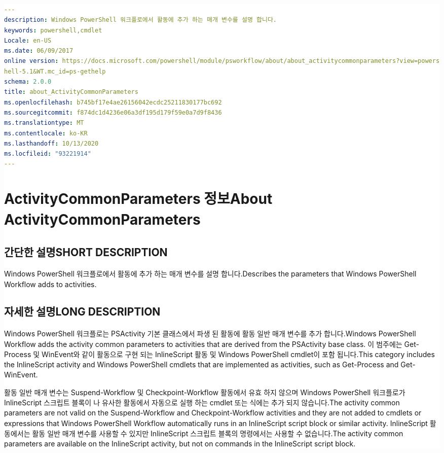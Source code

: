 ```yaml
---
description: Windows PowerShell 워크플로에서 활동에 추가 하는 매개 변수를 설명 합니다.
keywords: powershell,cmdlet
Locale: en-US
ms.date: 06/09/2017
online version: https://docs.microsoft.com/powershell/module/psworkflow/about/about_activitycommonparameters?view=powershell-5.1&WT.mc_id=ps-gethelp
schema: 2.0.0
title: about_ActivityCommonParameters
ms.openlocfilehash: b745bf17e4ae26156042ecdc25211830177bc692
ms.sourcegitcommit: f874dc1d4236e06a3df195d179f59e0a7d9f8436
ms.translationtype: MT
ms.contentlocale: ko-KR
ms.lasthandoff: 10/13/2020
ms.locfileid: "93221914"
---
```

# <a name="about-activitycommonparameters"></a><span data-ttu-id="9ff31-104">ActivityCommonParameters 정보</span><span class="sxs-lookup"><span data-stu-id="9ff31-104">About ActivityCommonParameters</span></span>

## <a name="short-description"></a><span data-ttu-id="9ff31-105">간단한 설명</span><span class="sxs-lookup"><span data-stu-id="9ff31-105">SHORT DESCRIPTION</span></span>

<span data-ttu-id="9ff31-106">Windows PowerShell 워크플로에서 활동에 추가 하는 매개 변수를 설명 합니다.</span><span class="sxs-lookup"><span data-stu-id="9ff31-106">Describes the parameters that Windows PowerShell Workflow adds to activities.</span></span>

## <a name="long-description"></a><span data-ttu-id="9ff31-107">자세한 설명</span><span class="sxs-lookup"><span data-stu-id="9ff31-107">LONG DESCRIPTION</span></span>

<span data-ttu-id="9ff31-108">Windows PowerShell 워크플로는 PSActivity 기본 클래스에서 파생 된 활동에 활동 일반 매개 변수를 추가 합니다.</span><span class="sxs-lookup"><span data-stu-id="9ff31-108">Windows PowerShell Workflow adds the activity common parameters to activities that are derived from the PSActivity base class.</span></span> <span data-ttu-id="9ff31-109">이 범주에는 Get-Process 및 WinEvent와 같이 활동으로 구현 되는 InlineScript 활동 및 Windows PowerShell cmdlet이 포함 됩니다.</span><span class="sxs-lookup"><span data-stu-id="9ff31-109">This category includes the InlineScript activity and Windows PowerShell cmdlets that are implemented as activities, such as Get-Process and Get-WinEvent.</span></span>

<span data-ttu-id="9ff31-110">활동 일반 매개 변수는 Suspend-Workflow 및 Checkpoint-Workflow 활동에서 유효 하지 않으며 Windows PowerShell 워크플로가 InlineScript 스크립트 블록이 나 유사한 활동에서 자동으로 실행 하는 cmdlet 또는 식에는 추가 되지 않습니다.</span><span class="sxs-lookup"><span data-stu-id="9ff31-110">The activity common parameters are not valid on the Suspend-Workflow and Checkpoint-Workflow activities and they are not added to cmdlets or expressions that Windows PowerShell Workflow automatically runs in an InlineScript script block or similar activity.</span></span> <span data-ttu-id="9ff31-111">InlineScript 활동에서는 활동 일반 매개 변수를 사용할 수 있지만 InlineScript 스크립트 블록의 명령에서는 사용할 수 없습니다.</span><span class="sxs-lookup"><span data-stu-id="9ff31-111">The activity common parameters are available on the InlineScript activity, but not on commands in the InlineScript script block.</span></span>
